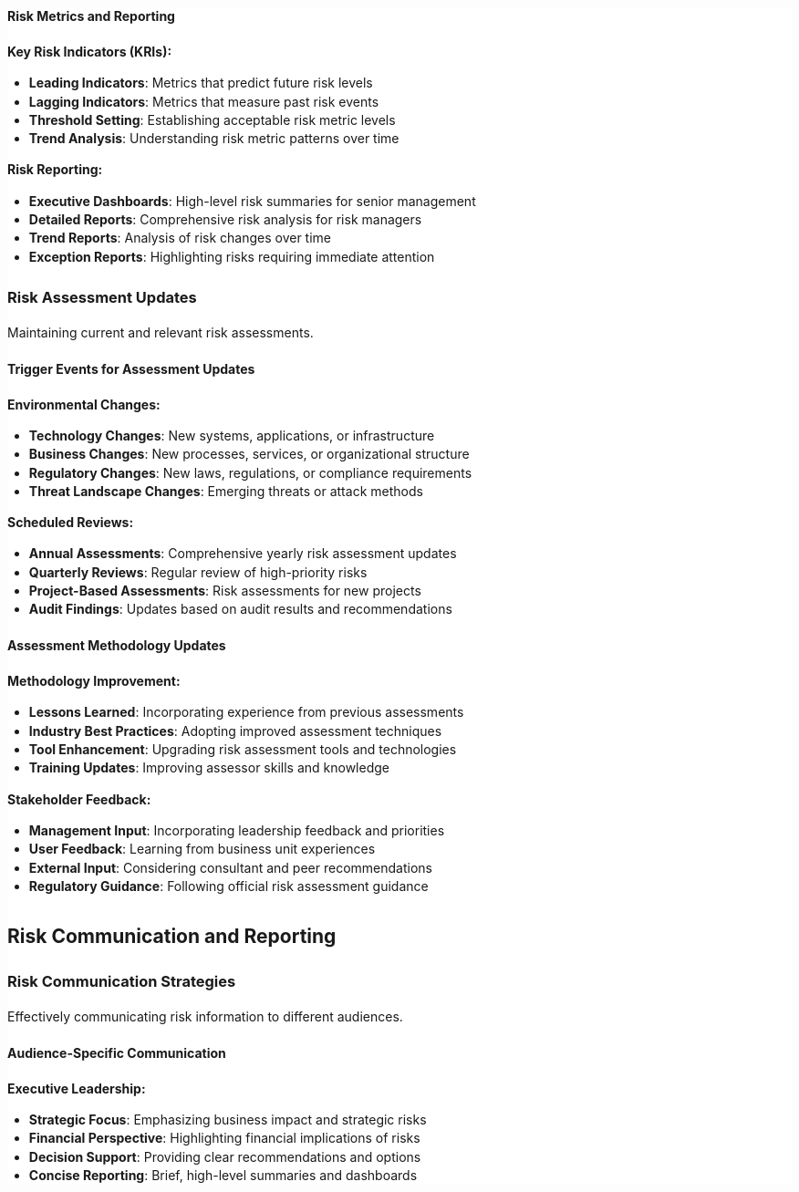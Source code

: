 #### Risk Metrics and Reporting
**Key Risk Indicators (KRIs):**
- **Leading Indicators**: Metrics that predict future risk levels
- **Lagging Indicators**: Metrics that measure past risk events
- **Threshold Setting**: Establishing acceptable risk metric levels
- **Trend Analysis**: Understanding risk metric patterns over time

**Risk Reporting:**
- **Executive Dashboards**: High-level risk summaries for senior management
- **Detailed Reports**: Comprehensive risk analysis for risk managers
- **Trend Reports**: Analysis of risk changes over time
- **Exception Reports**: Highlighting risks requiring immediate attention

### Risk Assessment Updates
Maintaining current and relevant risk assessments.

#### Trigger Events for Assessment Updates
**Environmental Changes:**
- **Technology Changes**: New systems, applications, or infrastructure
- **Business Changes**: New processes, services, or organizational structure
- **Regulatory Changes**: New laws, regulations, or compliance requirements
- **Threat Landscape Changes**: Emerging threats or attack methods

**Scheduled Reviews:**
- **Annual Assessments**: Comprehensive yearly risk assessment updates
- **Quarterly Reviews**: Regular review of high-priority risks
- **Project-Based Assessments**: Risk assessments for new projects
- **Audit Findings**: Updates based on audit results and recommendations

#### Assessment Methodology Updates
**Methodology Improvement:**
- **Lessons Learned**: Incorporating experience from previous assessments
- **Industry Best Practices**: Adopting improved assessment techniques
- **Tool Enhancement**: Upgrading risk assessment tools and technologies
- **Training Updates**: Improving assessor skills and knowledge

**Stakeholder Feedback:**
- **Management Input**: Incorporating leadership feedback and priorities
- **User Feedback**: Learning from business unit experiences
- **External Input**: Considering consultant and peer recommendations
- **Regulatory Guidance**: Following official risk assessment guidance

## Risk Communication and Reporting

### Risk Communication Strategies
Effectively communicating risk information to different audiences.

#### Audience-Specific Communication
**Executive Leadership:**
- **Strategic Focus**: Emphasizing business impact and strategic risks
- **Financial Perspective**: Highlighting financial implications of risks
- **Decision Support**: Providing clear recommendations and options
- **Concise Reporting**: Brief, high-level summaries and dashboards
